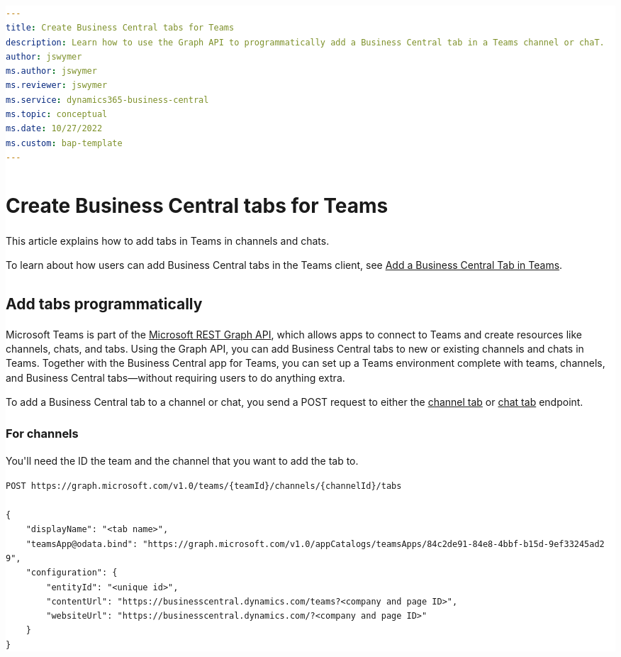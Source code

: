 ```yaml
---
title: Create Business Central tabs for Teams 
description: Learn how to use the Graph API to programmatically add a Business Central tab in a Teams channel or chaT.  
author: jswymer 
ms.author: jswymer 
ms.reviewer: jswymer
ms.service: dynamics365-business-central
ms.topic: conceptual
ms.date: 10/27/2022
ms.custom: bap-template
---
```


# Create Business Central tabs for Teams

This article explains how to add tabs in Teams in channels and chats.

To learn about how users can add Business Central tabs in the Teams client, see [Add a Business Central Tab in Teams](/dynamics365/business-central/across-teams-tab).
  
## Add tabs programmatically

Microsoft Teams is part of the [Microsoft REST Graph API](/graph/overview), which allows apps to connect to Teams and create resources like channels, chats, and tabs. Using the Graph API, you can add Business Central tabs to new or existing channels and chats in Teams. Together with the Business Central app for Teams, you can set up a Teams environment complete with teams, channels, and Business Central tabs&mdash;without requiring users to do anything extra.

To add a Business Central tab to a channel or chat, you send a POST request to either the [channel tab](/graph/api/channel-post-tabs) or [chat tab](/graph/api/chat-post-tabs?tabs=http) endpoint.

### For channels

You'll need the ID the team and the channel that you want to add the tab to. 

```http
POST https://graph.microsoft.com/v1.0/teams/{teamId}/channels/{channelId}/tabs

{
    "displayName": "<tab name>",​
    "teamsApp@odata.bind": ​"https://graph.microsoft.com/v1.0/appCatalogs/teamsApps/84c2de91-84e8-4bbf-b15d-9ef33245ad29",​
    "configuration": {​
        "entityId": "<unique id>",​
        "contentUrl": "https://businesscentral.dynamics.com/teams?<company and page ID>",​
        "websiteUrl": "https://businesscentral.dynamics.com/?<company and page ID>"​
    }
}
```
